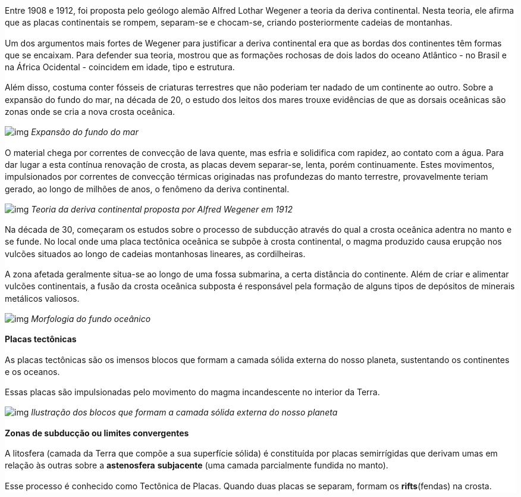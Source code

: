 Entre 1908 e 1912, foi proposta pelo geólogo alemão Alfred Lothar Wegener a teoria da deriva continental. Nesta teoria, ele afirma que as placas continentais se rompem, separam-se e chocam-se, criando posteriormente cadeias de montanhas.

Um dos argumentos mais fortes de Wegener para justificar a deriva continental era que as bordas dos continentes têm formas que se encaixam. Para defender sua teoria, mostrou que as formações rochosas de dois lados do oceano Atlântico - no Brasil e na África Ocidental - coincidem em idade, tipo e estrutura.

Além disso, costuma conter fósseis de criaturas terrestres que não poderiam ter nadado de um continente ao outro. Sobre a expansão do fundo do mar, na década de 20, o estudo dos leitos dos mares trouxe evidências de que as dorsais oceânicas são zonas onde se cria a nova crosta oceânica.

![img](https://www.sogeografia.com.br/Conteudos/GeografiaFisica/camadasterra/tectonicaplacas_geologia3_clip_image021.gif)
*Expansão do fundo do mar*

O material chega por correntes de convecção de lava quente, mas esfria e solidifica com rapidez, ao contato com a água. Para dar lugar a esta contínua renovação de crosta, as placas devem separar-se, lenta, porém continuamente. Estes movimentos, impulsionados por correntes de convecção térmicas originadas nas profundezas do manto terrestre, provavelmente teriam gerado, ao longo de milhões de anos, o fenômeno da deriva continental.

![img](https://static.planejativo.com/uploads/novas/c806693d0e698c572827528fb5935eda.jpg)
*Teoria da deriva continental proposta por Alfred Wegener em 1912*

Na década de 30, começaram os estudos sobre o processo de subducção através do qual a crosta oceânica adentra no manto e se funde. No local onde uma placa tectônica oceânica se subpõe à crosta continental, o magma produzido causa erupção nos vulcões situados ao longo de cadeias montanhosas lineares, as cordilheiras. 

A zona afetada geralmente situa-se ao longo de uma fossa submarina, a certa distância do continente. Além de criar e alimentar vulcões continentais, a fusão da crosta oceânica subposta é responsável pela formação de alguns tipos de depósitos de minerais metálicos valiosos.

![img](https://www.sogeografia.com.br/Conteudos/GeografiaFisica/camadasterra/tectonicaplacas_geologia3_clip_image025.gif)
*Morfologia do fundo oceânico*

**Placas tectônicas**

As placas tectônicas são os imensos blocos que formam a camada sólida externa do nosso planeta, sustentando os continentes e os oceanos.

Essas placas são impulsionadas pelo movimento do magma incandescente no interior da Terra.

![img](https://static.planejativo.com/uploads/novas/aed0e3e8ddb6e0939e33fd83c33d8d76.jpg)
*Ilustração dos blocos que formam a camada sólida externa do nosso planeta*

**Zonas de subducção ou limites convergentes**

A litosfera (camada da Terra que compõe a sua superfície sólida) é constituída por placas semirrígidas que derivam umas em relação às outras sobre a **astenosfera** **subjacente** (uma camada parcialmente fundida no manto).

Esse processo é conhecido como Tectônica de Placas. Quando duas placas se separam, formam os **rifts**(fendas) na crosta.
